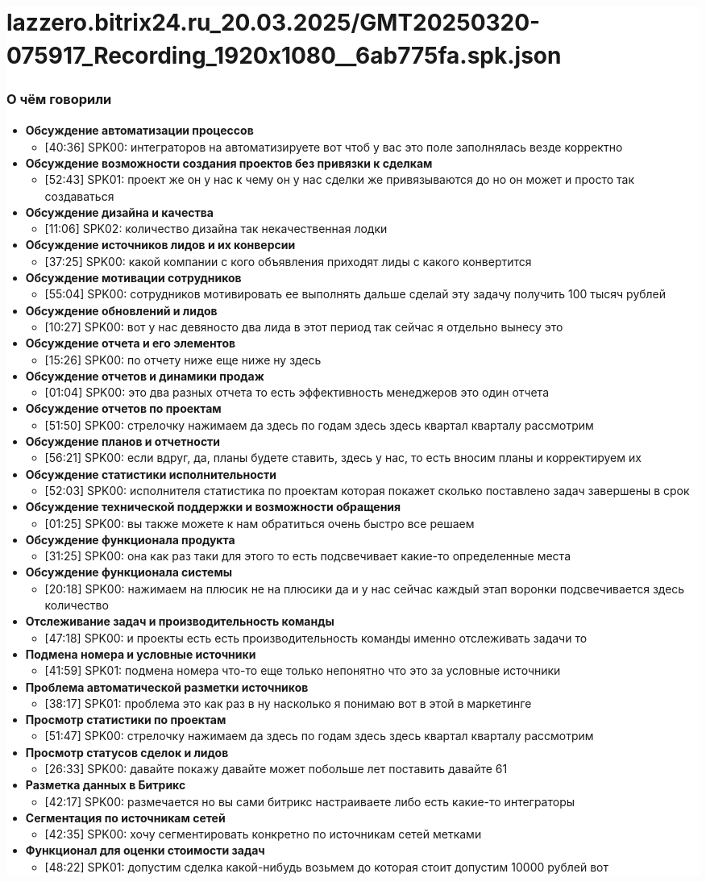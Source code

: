 # lazzero.bitrix24.ru_20.03.2025/GMT20250320-075917_Recording_1920x1080__6ab775fa.spk.json

### О чём говорили
- **Обсуждение автоматизации процессов**
  - [40:36] SPK00: интеграторов на автоматизируете вот чтоб у вас это поле заполнялась везде корректно
- **Обсуждение возможности создания проектов без привязки к сделкам**
  - [52:43] SPK01: проект же он у нас к чему он у нас сделки же привязываются до но он может и просто так создаваться
- **Обсуждение дизайна и качества**
  - [11:06] SPK02: количество дизайна так некачественная лодки
- **Обсуждение источников лидов и их конверсии**
  - [37:25] SPK00: какой компании с кого объявления приходят лиды с какого конвертится
- **Обсуждение мотивации сотрудников**
  - [55:04] SPK00: сотрудников мотивировать ее выполнять дальше сделай эту задачу получить 100 тысяч рублей
- **Обсуждение обновлений и лидов**
  - [10:27] SPK00: вот у нас девяносто два лида в этот период так сейчас я отдельно вынесу это
- **Обсуждение отчета и его элементов**
  - [15:26] SPK00: по отчету ниже еще ниже ну здесь
- **Обсуждение отчетов и динамики продаж**
  - [01:04] SPK00: это два разных отчета то есть эффективность менеджеров это один отчета
- **Обсуждение отчетов по проектам**
  - [51:50] SPK00: стрелочку нажимаем да здесь по годам здесь здесь квартал кварталу рассмотрим
- **Обсуждение планов и отчетности**
  - [56:21] SPK00: если вдруг, да, планы будете ставить, здесь у нас, то есть вносим планы и корректируем их
- **Обсуждение статистики исполнительности**
  - [52:03] SPK00: исполнителя статистика по проектам которая покажет сколько поставлено задач завершены в срок
- **Обсуждение технической поддержки и возможности обращения**
  - [01:25] SPK00: вы также можете к нам обратиться очень быстро все решаем
- **Обсуждение функционала продукта**
  - [31:25] SPK00: она как раз таки для этого то есть подсвечивает какие-то определенные места
- **Обсуждение функционала системы**
  - [20:18] SPK00: нажимаем на плюсик не на плюсики да и у нас сейчас каждый этап воронки подсвечивается здесь количество
- **Отслеживание задач и производительность команды**
  - [47:18] SPK00: и проекты есть есть производительность команды именно отслеживать задачи то
- **Подмена номера и условные источники**
  - [41:59] SPK01: подмена номера что-то еще только непонятно что это за условные источники
- **Проблема автоматической разметки источников**
  - [38:17] SPK01: проблема это как раз в ну насколько я понимаю вот в этой в маркетинге
- **Просмотр статистики по проектам**
  - [51:47] SPK00: стрелочку нажимаем да здесь по годам здесь здесь квартал кварталу рассмотрим
- **Просмотр статусов сделок и лидов**
  - [26:33] SPK00: давайте покажу давайте может побольше лет поставить давайте 61
- **Разметка данных в Битрикс**
  - [42:17] SPK00: размечается но вы сами битрикс настраиваете либо есть какие-то интеграторы
- **Сегментация по источникам сетей**
  - [42:35] SPK00: хочу сегментировать конкретно по источникам сетей метками
- **Функционал для оценки стоимости задач**
  - [48:22] SPK01: допустим сделка какой-нибудь возьмем до которая стоит допустим 10000 рублей вот
